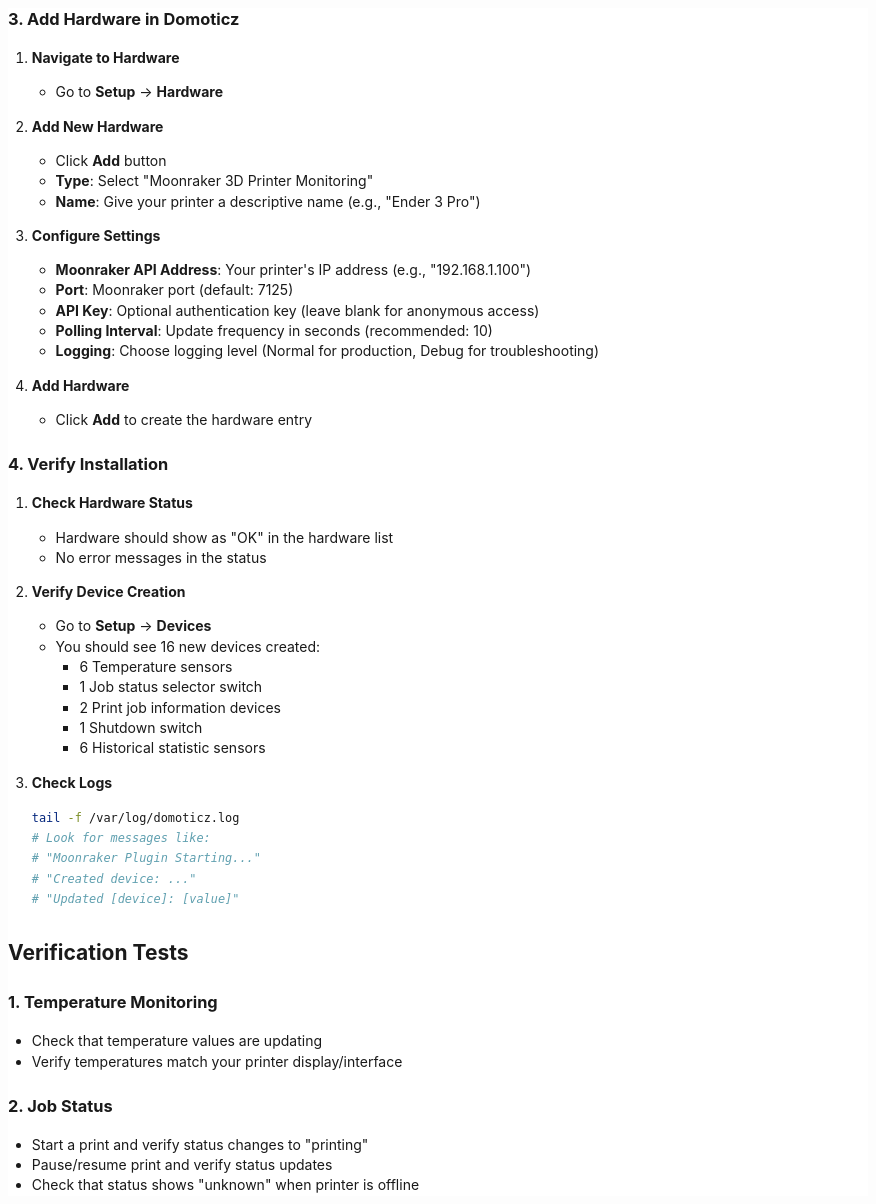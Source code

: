 ### 3. Add Hardware in Domoticz

1. **Navigate to Hardware**
   - Go to **Setup** → **Hardware**

2. **Add New Hardware**
   - Click **Add** button
   - **Type**: Select "Moonraker 3D Printer Monitoring"
   - **Name**: Give your printer a descriptive name (e.g., "Ender 3 Pro")

3. **Configure Settings**
   - **Moonraker API Address**: Your printer's IP address (e.g., "192.168.1.100")
   - **Port**: Moonraker port (default: 7125)
   - **API Key**: Optional authentication key (leave blank for anonymous access)
   - **Polling Interval**: Update frequency in seconds (recommended: 10)
   - **Logging**: Choose logging level (Normal for production, Debug for troubleshooting)

4. **Add Hardware**
   - Click **Add** to create the hardware entry

### 4. Verify Installation

1. **Check Hardware Status**
   - Hardware should show as "OK" in the hardware list
   - No error messages in the status

2. **Verify Device Creation**
   - Go to **Setup** → **Devices**
   - You should see 16 new devices created:
     - 6 Temperature sensors
     - 1 Job status selector switch
     - 2 Print job information devices
     - 1 Shutdown switch
     - 6 Historical statistic sensors

3. **Check Logs**
   ```bash
   tail -f /var/log/domoticz.log
   # Look for messages like:
   # "Moonraker Plugin Starting..."
   # "Created device: ..."
   # "Updated [device]: [value]"
   ```

## Verification Tests

### 1. Temperature Monitoring
- Check that temperature values are updating
- Verify temperatures match your printer display/interface

### 2. Job Status
- Start a print and verify status changes to "printing"
- Pause/resume print and verify status updates
- Check that status shows "unknown" when printer is offline
